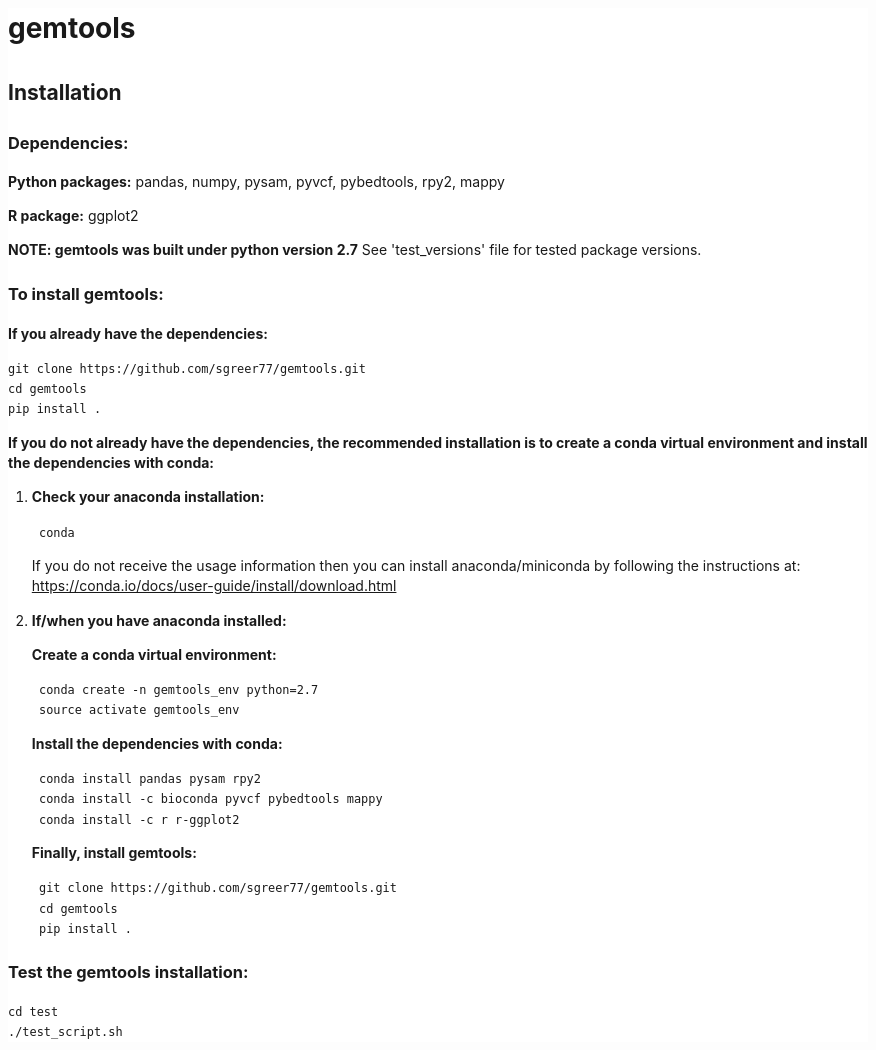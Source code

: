 # gemtools


## Installation


### **Dependencies:**

**Python packages:** pandas, numpy, pysam, pyvcf, pybedtools, rpy2, mappy

**R package:** ggplot2

**NOTE: gemtools was built under python version 2.7**
See 'test_versions' file for tested package versions. 

### **To install gemtools:**

**If you already have the dependencies:**

	git clone https://github.com/sgreer77/gemtools.git
	cd gemtools
	pip install .

**If you do not already have the dependencies, the recommended installation is to create a conda virtual environment and install the dependencies with conda:**
                                
1. **Check your anaconda installation:**

		conda

	If you do not receive the usage information then you can install anaconda/miniconda by following the instructions at: 
	<https://conda.io/docs/user-guide/install/download.html>

2. **If/when you have anaconda installed:**

      **Create a conda virtual environment:**

		conda create -n gemtools_env python=2.7
		source activate gemtools_env
		
      **Install the dependencies with conda:**
		
		conda install pandas pysam rpy2
		conda install -c bioconda pyvcf pybedtools mappy
		conda install -c r r-ggplot2

      **Finally, install gemtools:**

		git clone https://github.com/sgreer77/gemtools.git
		cd gemtools
		pip install .	


### **Test the gemtools installation:**

	cd test
	./test_script.sh
